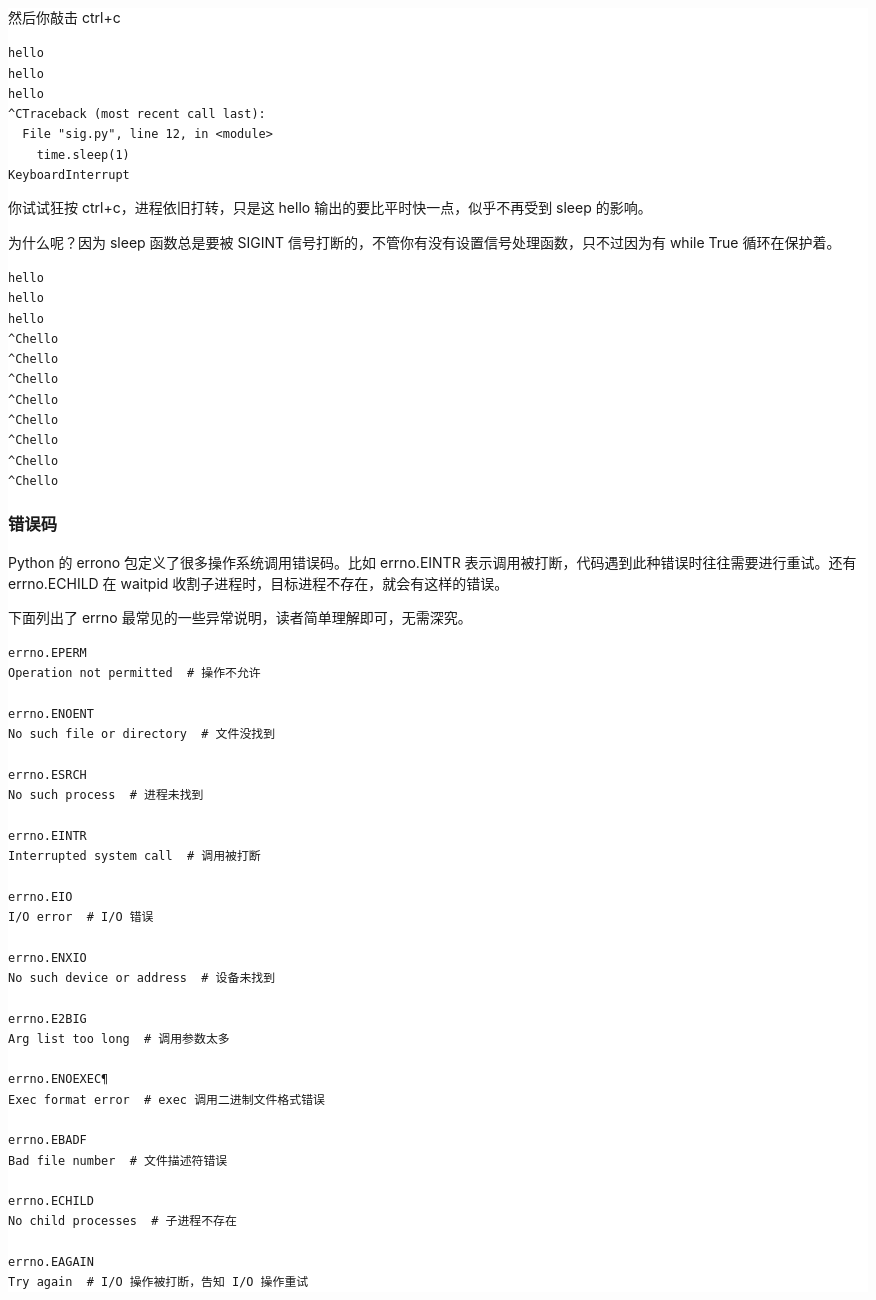 然后你敲击 ctrl+c
```
hello
hello
hello
^CTraceback (most recent call last):
  File "sig.py", line 12, in <module>
    time.sleep(1)
KeyboardInterrupt
```

你试试狂按 ctrl+c，进程依旧打转，只是这 hello 输出的要比平时快一点，似乎不再受到 sleep 的影响。

为什么呢？因为 sleep 函数总是要被 SIGINT 信号打断的，不管你有没有设置信号处理函数，只不过因为有 while True 循环在保护着。
```
hello
hello
hello
^Chello
^Chello
^Chello
^Chello
^Chello
^Chello
^Chello
^Chello
```

### 错误码
Python 的 errono 包定义了很多操作系统调用错误码。比如 errno.EINTR 表示调用被打断，代码遇到此种错误时往往需要进行重试。还有 errno.ECHILD 在 waitpid 收割子进程时，目标进程不存在，就会有这样的错误。

下面列出了 errno 最常见的一些异常说明，读者简单理解即可，无需深究。
```
errno.EPERM
Operation not permitted  # 操作不允许

errno.ENOENT
No such file or directory  # 文件没找到

errno.ESRCH
No such process  # 进程未找到

errno.EINTR
Interrupted system call  # 调用被打断

errno.EIO
I/O error  # I/O 错误

errno.ENXIO
No such device or address  # 设备未找到

errno.E2BIG
Arg list too long  # 调用参数太多

errno.ENOEXEC¶
Exec format error  # exec 调用二进制文件格式错误

errno.EBADF
Bad file number  # 文件描述符错误

errno.ECHILD
No child processes  # 子进程不存在

errno.EAGAIN
Try again  # I/O 操作被打断，告知 I/O 操作重试
```
